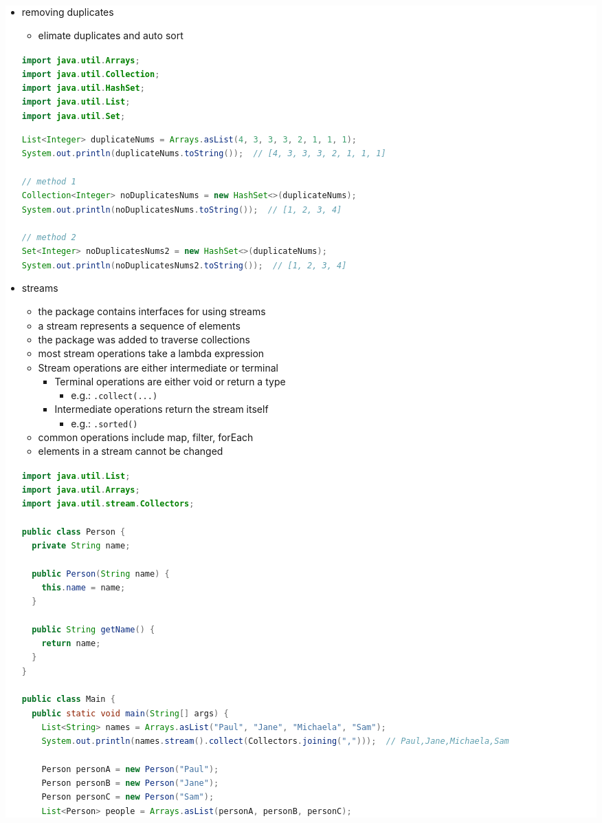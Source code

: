 - removing duplicates

  - elimate duplicates and auto sort

  ```java
  import java.util.Arrays;
  import java.util.Collection;
  import java.util.HashSet;
  import java.util.List;
  import java.util.Set;
  ```

  ```java
  List<Integer> duplicateNums = Arrays.asList(4, 3, 3, 3, 2, 1, 1, 1);
  System.out.println(duplicateNums.toString());  // [4, 3, 3, 3, 2, 1, 1, 1]

  // method 1
  Collection<Integer> noDuplicatesNums = new HashSet<>(duplicateNums);
  System.out.println(noDuplicatesNums.toString());  // [1, 2, 3, 4]

  // method 2
  Set<Integer> noDuplicatesNums2 = new HashSet<>(duplicateNums);
  System.out.println(noDuplicatesNums2.toString());  // [1, 2, 3, 4]
  ```

- streams

  - the package contains interfaces for using streams
  - a stream represents a sequence of elements
  - the package was added to traverse collections
  - most stream operations take a lambda expression
  - Stream operations are either intermediate or terminal
    - Terminal operations are either void or return a type
      - e.g.: `.collect(...)`
    - Intermediate operations return the stream itself
      - e.g.: `.sorted()`
  - common operations include map, filter, forEach
  - elements in a stream cannot be changed

  ```java
  import java.util.List;
  import java.util.Arrays;
  import java.util.stream.Collectors;

  public class Person {
    private String name;

    public Person(String name) {
      this.name = name;
    }

    public String getName() {
      return name;
    }
  }

  public class Main {
    public static void main(String[] args) {
      List<String> names = Arrays.asList("Paul", "Jane", "Michaela", "Sam");
      System.out.println(names.stream().collect(Collectors.joining(",")));  // Paul,Jane,Michaela,Sam

      Person personA = new Person("Paul");
      Person personB = new Person("Jane");
      Person personC = new Person("Sam");
      List<Person> people = Arrays.asList(personA, personB, personC);

  ```
